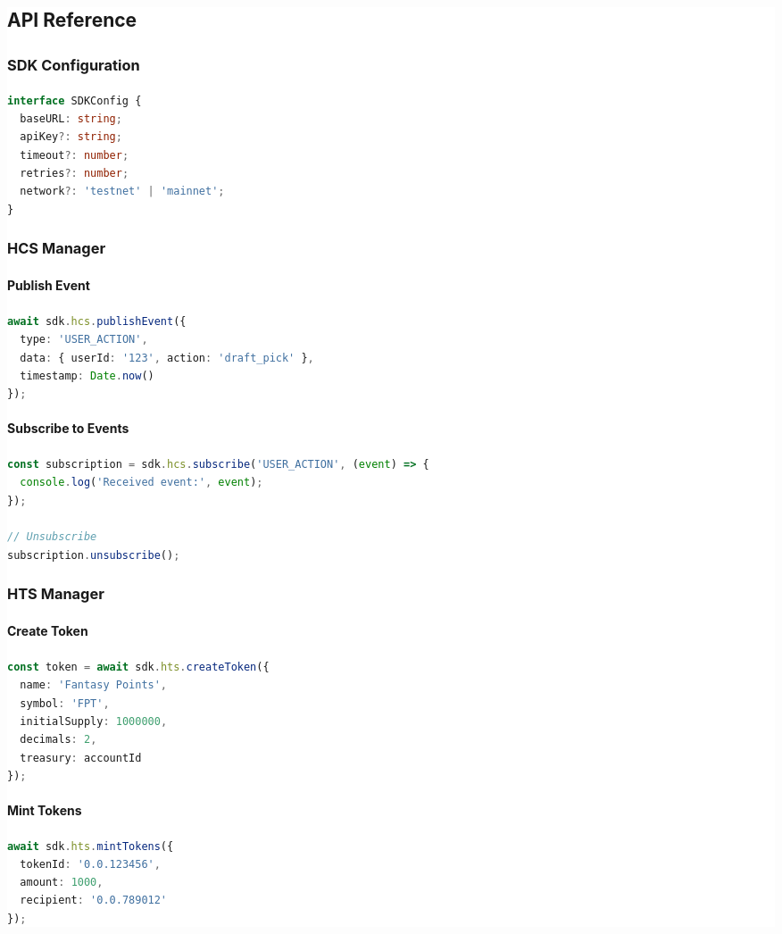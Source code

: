 ## API Reference

### SDK Configuration

```typescript
interface SDKConfig {
  baseURL: string;
  apiKey?: string;
  timeout?: number;
  retries?: number;
  network?: 'testnet' | 'mainnet';
}
```

### HCS Manager

#### Publish Event
```typescript
await sdk.hcs.publishEvent({
  type: 'USER_ACTION',
  data: { userId: '123', action: 'draft_pick' },
  timestamp: Date.now()
});
```

#### Subscribe to Events
```typescript
const subscription = sdk.hcs.subscribe('USER_ACTION', (event) => {
  console.log('Received event:', event);
});

// Unsubscribe
subscription.unsubscribe();
```

### HTS Manager

#### Create Token
```typescript
const token = await sdk.hts.createToken({
  name: 'Fantasy Points',
  symbol: 'FPT',
  initialSupply: 1000000,
  decimals: 2,
  treasury: accountId
});
```

#### Mint Tokens
```typescript
await sdk.hts.mintTokens({
  tokenId: '0.0.123456',
  amount: 1000,
  recipient: '0.0.789012'
});
```
